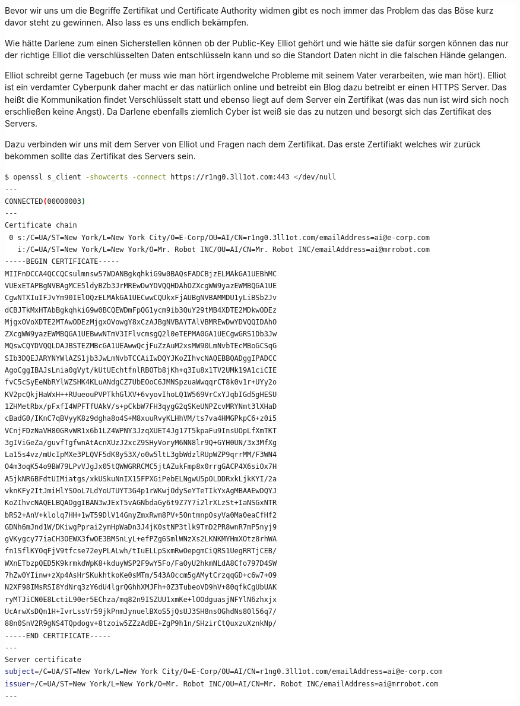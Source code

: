 Bevor wir uns um die Begriffe Zertifikat und Certificate Authority widmen gibt es noch immer das Problem das das Böse kurz davor steht zu gewinnen. Also lass es uns endlich bekämpfen.

Wie hätte Darlene zum einen Sicherstellen können ob der Public-Key Elliot gehört und wie hätte sie dafür sorgen können das nur der richtige Elliot die verschlüsselten Daten entschlüsseln kann und so die Standort Daten nicht in die falschen Hände gelangen.

Elliot schreibt gerne Tagebuch (er muss wie man hört irgendwelche Probleme mit seinem Vater verarbeiten, wie man hört). Elliot ist ein verdamter Cyberpunk daher macht er das natürlich online und betreibt ein Blog dazu betreibt er einen HTTPS Server. Das heißt die Kommunikation findet Verschlüsselt statt und ebenso liegt auf dem Server ein Zertifikat (was das nun ist wird sich noch erschließen keine Angst). Da Darlene ebenfalls ziemlich Cyber ist weiß sie das zu nutzen und besorgt sich das Zertifikat des Servers.

Dazu verbinden wir uns mit dem Server von Elliot und Fragen nach dem Zertifikat. Das erste Zertifiakt welches wir zurück bekommen sollte das Zertifikat des Servers sein.
```bash
$ openssl s_client -showcerts -connect https://r1ng0.3ll1ot.com:443 </dev/null
---
CONNECTED(00000003)
---
Certificate chain
 0 s:/C=UA/ST=New York/L=New York City/O=E-Corp/OU=AI/CN=r1ng0.3ll1ot.com/emailAddress=ai@e-corp.com
   i:/C=UA/ST=New York/L=New York/O=Mr. Robot INC/OU=AI/CN=Mr. Robot INC/emailAddress=ai@mrrobot.com
-----BEGIN CERTIFICATE-----
MIIFnDCCA4QCCQCsulmnsw57WDANBgkqhkiG9w0BAQsFADCBjzELMAkGA1UEBhMC
VUExETAPBgNVBAgMCE5ldyBZb3JrMREwDwYDVQQHDAhOZXcgWW9yazEWMBQGA1UE
CgwNTXIuIFJvYm90IElOQzELMAkGA1UECwwCQUkxFjAUBgNVBAMMDU1yLiBSb2Jv
dCBJTkMxHTAbBgkqhkiG9w0BCQEWDmFpQG1ycm9ib3QuY29tMB4XDTE2MDkwODEz
MjgxOVoXDTE2MTAwODEzMjgxOVowgY8xCzAJBgNVBAYTAlVBMREwDwYDVQQIDAhO
ZXcgWW9yazEWMBQGA1UEBwwNTmV3IFlvcmsgQ2l0eTEPMA0GA1UECgwGRS1Db3Jw
MQswCQYDVQQLDAJBSTEZMBcGA1UEAwwQcjFuZzAuM2xsMW90LmNvbTEcMBoGCSqG
SIb3DQEJARYNYWlAZS1jb3JwLmNvbTCCAiIwDQYJKoZIhvcNAQEBBQADggIPADCC
AgoCggIBAJsLnia0gVyt/kUtUEchtfnlRBOTb8jKh+q3Iu8x1TV2UMk19A1ciCIE
fvC5cSyEeNbRYlWZSHK4KLuANdgCZ7UbEOoC6JMNSpzuaWwqqrCT8k0v1r+UYy2o
KV2pcQkjHaWxH++RUueouPVPTkhGlXV+6vyovIhoLQ1W569VrCxYJqbIGd5gHESU
1ZHMetRbx/pFxfI4WPFTfUAkV/s+pCkbW7FH3qygG2qSKeUNPZcvMRYNmt3lXHaD
cBadG0/IKnC7qBVyyK8z9dgha8o4S+M8xuuRvyKLHhVM/ts7va4HMGPkpC6+z0i5
VCnjFDzNaVH80GRvWR1x6b1LZ4WPNY3JzqXUET4Jg17T5kpaFu9InsUOpLfXmTKT
3gIViGeZa/guvfTgfwnAtAcnXUzJ2xcZ9SHyVoryM6NN8lr9Q+GYH0UN/3x3MfXg
La15s4vz/mUcIpMXe3PLQVF5dK8y53X/o0w5ltL3gbWdzlRUpWZP9qrrMM/F3WN4
O4m3oqK54o9BW79LPvVJgJx05tQWWGRRCMC5jtAZukFmp8x0rrgGACP4X6siOx7H
A5jkNR6BFdtUIMiatgs/xkUSkuNnIX15FPXGiPebELNgwU5pOLDDRxkLjkKYI/2a
vknKFy2ItJmiHlYSOoL7LdYoUTUYT3G4p1rWKwjOdySeYTeTIkYxAgMBAAEwDQYJ
KoZIhvcNAQELBQADggIBAN3wJExT5vAGNbdaGy6t9Z7Y7i2lrXLzSt+IaNSGxNTR
bRS2+AnV+klolq7HH+1wT59DlV14GnyZmxRwm8PV+5OntmnpOsyVa0Ma0eaCfHf2
GDNh6mJnd1W/DKiwgPprai2ymHpWaDn3J4jK0stNP3tlk9TmD2PR8wnR7mP5nyj9
gVKygcy77iaCH3OEWX3fwOE3BMSnLyL+efPZg6SmlWNzXs2LKNKMYHmXOtz8rhWA
fn1SflKYOqFjV9tfcse72eyPLALwh/tIuELLpSxmRwOepgmCiQRS1UegRRTjCEB/
WXnETbzpQED5K9krmkdWpK8+kduyWSP2F9wY5Fo/FaOyU2hkmNLdA8Cfo797D4SW
7hZw0YIinw+zXp4AsHrSKukhtkoKe0sMTm/543AOccm5gAMytCrzqqGD+c6w7+O9
N2XF98IMsRSI8YdNrq3zY6dU4lgrQGhhXMJFh+0Z3TubeoVD9hV+80qfkCgUbUAK
ryMTJiCN0E8LctiL90er5EChza/mq82n9ISZUU1xmKe+lOOdguasjNFYlN6zhxjx
UcArwXsDQn1H+IvrLssVr59jkPnmJynuelBXoS5jQsUJ3SH8nsOGhdNs80l56q7/
88n0SnV2R9gNS4TQpdogv+8tzoiw5ZZzAdBE+ZgP9h1n/SHzirCtQuxzuXznkNp/
-----END CERTIFICATE-----
---
Server certificate
subject=/C=UA/ST=New York/L=New York City/O=E-Corp/OU=AI/CN=r1ng0.3ll1ot.com/emailAddress=ai@e-corp.com
issuer=/C=UA/ST=New York/L=New York/O=Mr. Robot INC/OU=AI/CN=Mr. Robot INC/emailAddress=ai@mrrobot.com
---
```